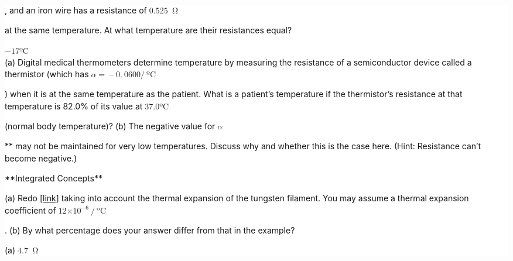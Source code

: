 , and an iron wire has a resistance of <math xmlns="http://www.w3.org/1998/Math/MathML"><semantics><mrow><mrow><mrow><mn>0</mn><mtext>.</mtext><mtext>525 </mtext><mspace width="0.25em" /><mo stretchy="false">Ω</mo></mrow></mrow><mrow /></mrow><annotation encoding="StarMath 5.0"> size 12{0 "." "525 " %OMEGA } {}</annotation></semantics></math>

 at the same temperature. At what temperature are their resistances equal?

</div>
<div data-type="solution" markdown="1">
<math xmlns="http://www.w3.org/1998/Math/MathML"> <semantics> <mrow> <mrow> <mrow> <mrow> <mo stretchy="false">−</mo> <mtext>17º</mtext> </mrow> <mtext>C</mtext> </mrow> </mrow> <mrow /> </mrow> <annotation encoding="StarMath 5.0"> size 12{-"17"°"C"} {}</annotation> </semantics> </math>

</div>
</div>

<div data-type="exercise" data-element-type="problems-exercises">
<div data-type="problem" markdown="1">
(a) Digital medical thermometers determine temperature by measuring the resistance of a semiconductor device called a thermistor (which has <math xmlns="http://www.w3.org/1998/Math/MathML"><semantics><mrow><mrow><mrow><mi>α</mi><mo stretchy="false">=</mo><mo stretchy="false">–</mo><mn>0</mn><mtext>.</mtext><mrow><mtext>0600</mtext><mo stretchy="false">/</mo></mrow><mtext>ºC</mtext></mrow></mrow><mrow /></mrow><annotation encoding="StarMath 5.0"> size 12{α"=-"0 "." "0600"/°"C"} {}</annotation></semantics></math>

) when it is at the same temperature as the patient. What is a patient’s temperature if the thermistor’s resistance at that temperature is 82.0% of its value at <math xmlns="http://www.w3.org/1998/Math/MathML"><semantics><mrow><mrow><mrow><mtext>37</mtext><mtext>.</mtext><mn>0º</mn><mtext>C</mtext></mrow></mrow><mrow /></mrow><annotation encoding="StarMath 5.0"> size 12{"37" "." 0°"C"} {}</annotation></semantics></math>

 (normal body temperature)? (b) The negative value for <math xmlns="http://www.w3.org/1998/Math/MathML"><semantics><mrow><mrow><mi>α</mi></mrow><mrow /></mrow><annotation encoding="StarMath 5.0"> size 12{α} {}</annotation></semantics></math>

** may not be maintained for very low temperatures. Discuss why and whether this is the case here. (Hint: Resistance can’t become negative.)

</div>
</div>

<div data-type="exercise" data-element-type="problems-exercises">
<div data-type="problem" markdown="1">
**Integrated Concepts**

(a) Redo [[link]](#fs-id1871839) taking into account the thermal expansion of the tungsten filament. You may assume a thermal expansion coefficient of <math xmlns="http://www.w3.org/1998/Math/MathML"><semantics><mrow><mrow><mrow><mtext>12</mtext><mi>×</mi><mrow><msup><mtext>10</mtext><mrow><mrow><mo stretchy="false">−</mo><mn>6</mn></mrow></mrow></msup><mo stretchy="false">/</mo></mrow><mtext>ºC</mtext></mrow></mrow><mrow /></mrow><annotation encoding="StarMath 5.0"> size 12{"12"´"10" rSup { size 8{-6} } /°"C"} {}</annotation></semantics></math>

. (b) By what percentage does your answer differ from that in the example?

</div>
<div data-type="solution" markdown="1">
(a) <math xmlns="http://www.w3.org/1998/Math/MathML"><semantics><mrow><mrow><mrow><mn>4</mn><mtext>.</mtext><mn>7</mn><mspace width="0.25em" /><mo stretchy="false">Ω</mo></mrow></mrow><mrow /></mrow><annotation encoding="StarMath 5.0"> size 12{4 "." 7 %OMEGA } {}</annotation></semantics></math>
